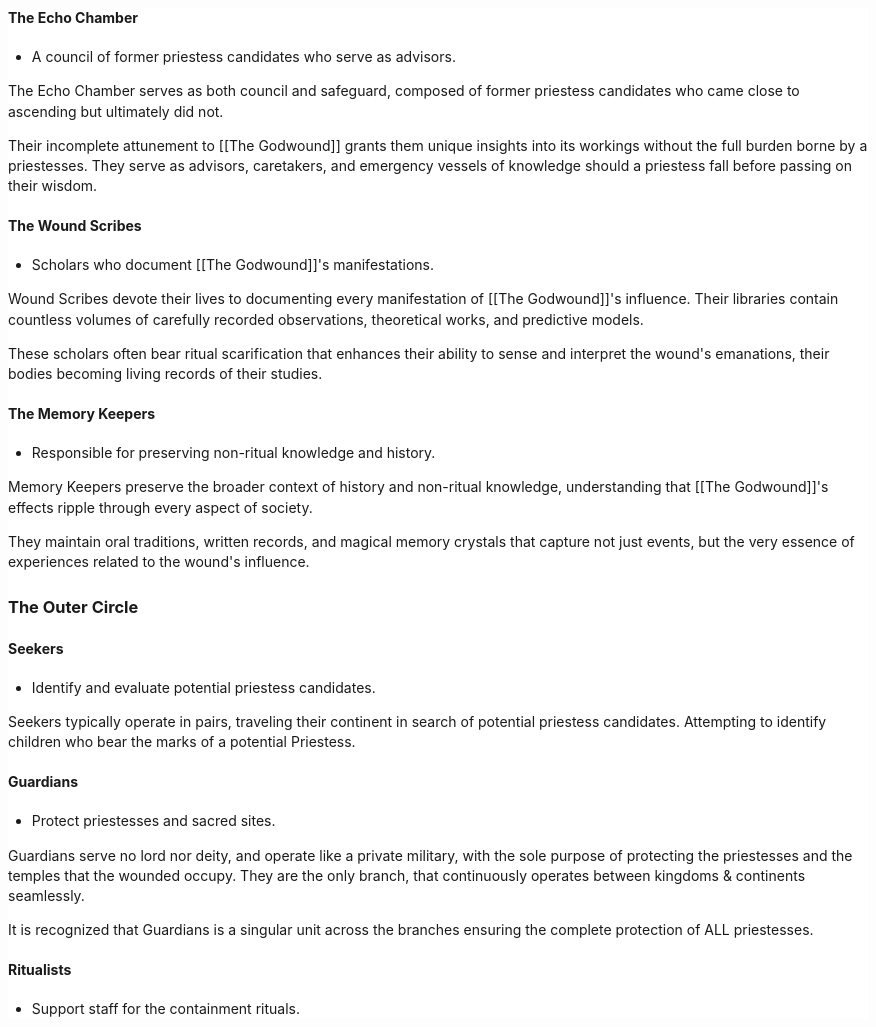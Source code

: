 
#### The Echo Chamber
- A council of former priestess candidates who serve as advisors.

The Echo Chamber serves as both council and safeguard, composed of former priestess candidates who came close to ascending but ultimately did not.

Their incomplete attunement to [[The Godwound]] grants them unique insights into its workings without the full burden borne by a priestesses. They serve as advisors, caretakers, and emergency vessels of knowledge should a priestess fall before passing on their wisdom.


#### The Wound Scribes
- Scholars who document [[The Godwound]]'s manifestations.

Wound Scribes devote their lives to documenting every manifestation of [[The Godwound]]'s influence.
Their libraries contain countless volumes of carefully recorded observations, theoretical works, and predictive models.

These scholars often bear ritual scarification that enhances their ability to sense and interpret the wound's emanations, their bodies becoming living records of their studies.


#### The Memory Keepers
- Responsible for preserving non-ritual knowledge and history.

Memory Keepers preserve the broader context of history and non-ritual knowledge, understanding that [[The Godwound]]'s effects ripple through every aspect of society.

They maintain oral traditions, written records, and magical memory crystals that capture not just events, but the very essence of experiences related to the wound's influence.

### The Outer Circle

#### Seekers
- Identify and evaluate potential priestess candidates.

Seekers typically operate in pairs, traveling their continent in search of potential priestess candidates.
Attempting to identify children who bear the marks of a potential Priestess.


#### Guardians
- Protect priestesses and sacred sites.

Guardians serve no lord nor deity, and operate like a private military, with the sole purpose of protecting the priestesses and the temples that the wounded occupy.
They are the only branch, that continuously operates between kingdoms & continents seamlessly.

It is recognized that Guardians is a singular unit across the branches ensuring the complete protection of ALL priestesses.


#### Ritualists
- Support staff for the containment rituals.
